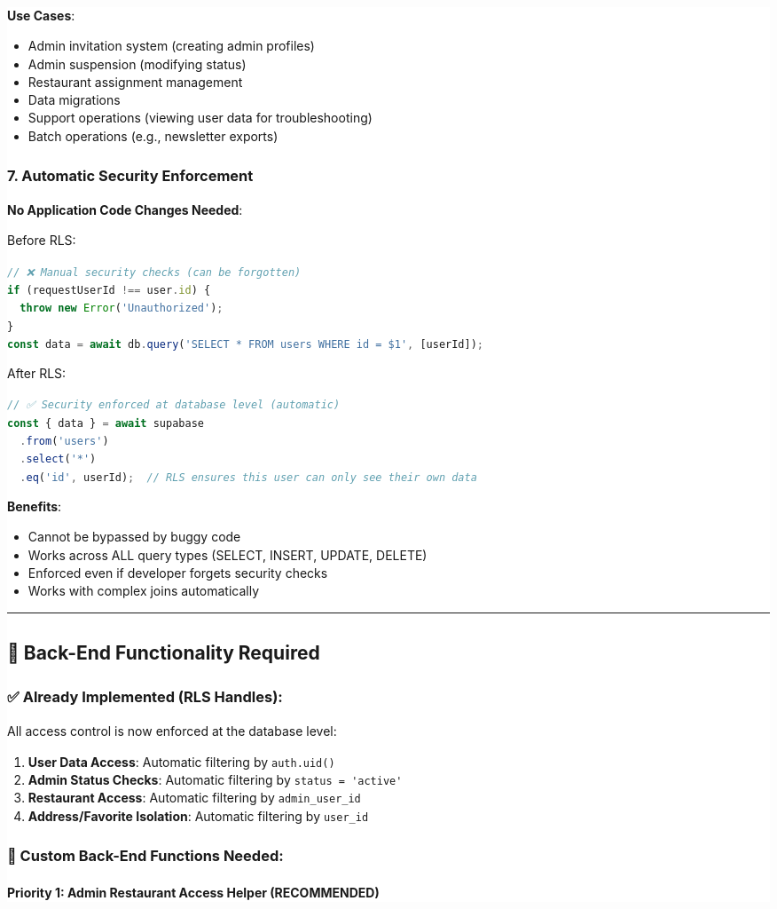 **Use Cases**:
- Admin invitation system (creating admin profiles)
- Admin suspension (modifying status)
- Restaurant assignment management
- Data migrations
- Support operations (viewing user data for troubleshooting)
- Batch operations (e.g., newsletter exports)

### 7. **Automatic Security Enforcement**

**No Application Code Changes Needed**:

Before RLS:
```typescript
// ❌ Manual security checks (can be forgotten)
if (requestUserId !== user.id) {
  throw new Error('Unauthorized');
}
const data = await db.query('SELECT * FROM users WHERE id = $1', [userId]);
```

After RLS:
```typescript
// ✅ Security enforced at database level (automatic)
const { data } = await supabase
  .from('users')
  .select('*')
  .eq('id', userId);  // RLS ensures this user can only see their own data
```

**Benefits**:
- Cannot be bypassed by buggy code
- Works across ALL query types (SELECT, INSERT, UPDATE, DELETE)
- Enforced even if developer forgets security checks
- Works with complex joins automatically

---

## 🔧 Back-End Functionality Required

### ✅ Already Implemented (RLS Handles):

All access control is now enforced at the database level:

1. **User Data Access**: Automatic filtering by `auth.uid()`
2. **Admin Status Checks**: Automatic filtering by `status = 'active'`
3. **Restaurant Access**: Automatic filtering by `admin_user_id`
4. **Address/Favorite Isolation**: Automatic filtering by `user_id`

### 🔨 Custom Back-End Functions Needed:

#### **Priority 1: Admin Restaurant Access Helper (RECOMMENDED)**
